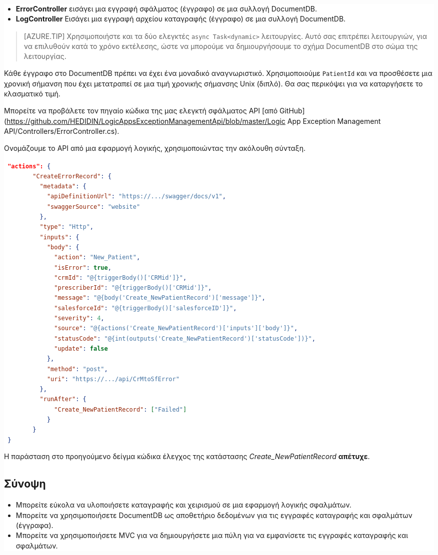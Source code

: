 - **ErrorController** εισάγει μια εγγραφή σφάλματος (έγγραφο) σε μια συλλογή DocumentDB.
- **LogController** Εισάγει μια εγγραφή αρχείου καταγραφής (έγγραφο) σε μια συλλογή DocumentDB.

> [AZURE.TIP] Χρησιμοποιήστε και τα δύο ελεγκτές `async Task<dynamic>` λειτουργίες. Αυτό σας επιτρέπει λειτουργιών, για να επιλυθούν κατά το χρόνο εκτέλεσης, ώστε να μπορούμε να δημιουργήσουμε το σχήμα DocumentDB στο σώμα της λειτουργίας.

Κάθε έγγραφο στο DocumentDB πρέπει να έχει ένα μοναδικό αναγνωριστικό. Χρησιμοποιούμε `PatientId` και να προσθέσετε μια χρονική σήμανση που έχει μετατραπεί σε μια τιμή χρονικής σήμανσης Unix (διπλό). Θα σας περικόψει για να καταργήσετε το κλασματικό τιμή.

Μπορείτε να προβάλετε τον πηγαίο κώδικα της μας ελεγκτή σφάλματος API [από GitHub](https://github.com/HEDIDIN/LogicAppsExceptionManagementApi/blob/master/Logic App Exception Management API/Controllers/ErrorController.cs).

Ονομάζουμε το API από μια εφαρμογή λογικής, χρησιμοποιώντας την ακόλουθη σύνταξη.

``` json
 "actions": {
        "CreateErrorRecord": {
          "metadata": {
            "apiDefinitionUrl": "https://.../swagger/docs/v1",
            "swaggerSource": "website"
          },
          "type": "Http",
          "inputs": {
            "body": {
              "action": "New_Patient",
              "isError": true,
              "crmId": "@{triggerBody()['CRMid']}",
              "prescriberId": "@{triggerBody()['CRMid']}",
              "message": "@{body('Create_NewPatientRecord')['message']}",
              "salesforceId": "@{triggerBody()['salesforceID']}",
              "severity": 4,
              "source": "@{actions('Create_NewPatientRecord')['inputs']['body']}",
              "statusCode": "@{int(outputs('Create_NewPatientRecord')['statusCode'])}",
              "update": false
            },
            "method": "post",
            "uri": "https://.../api/CrMtoSfError"
          },
          "runAfter": {
              "Create_NewPatientRecord": ["Failed"]
            }
        }
 }
```

Η παράσταση στο προηγούμενο δείγμα κώδικα έλεγχος της κατάστασης *Create_NewPatientRecord* **απέτυχε**.

## <a name="summary"></a>Σύνοψη

- Μπορείτε εύκολα να υλοποιήσετε καταγραφής και χειρισμού σε μια εφαρμογή λογικής σφαλμάτων.
- Μπορείτε να χρησιμοποιήσετε DocumentDB ως αποθετήριο δεδομένων για τις εγγραφές καταγραφής και σφαλμάτων (έγγραφα).
- Μπορείτε να χρησιμοποιήσετε MVC για να δημιουργήσετε μια πύλη για να εμφανίσετε τις εγγραφές καταγραφής και σφαλμάτων.
